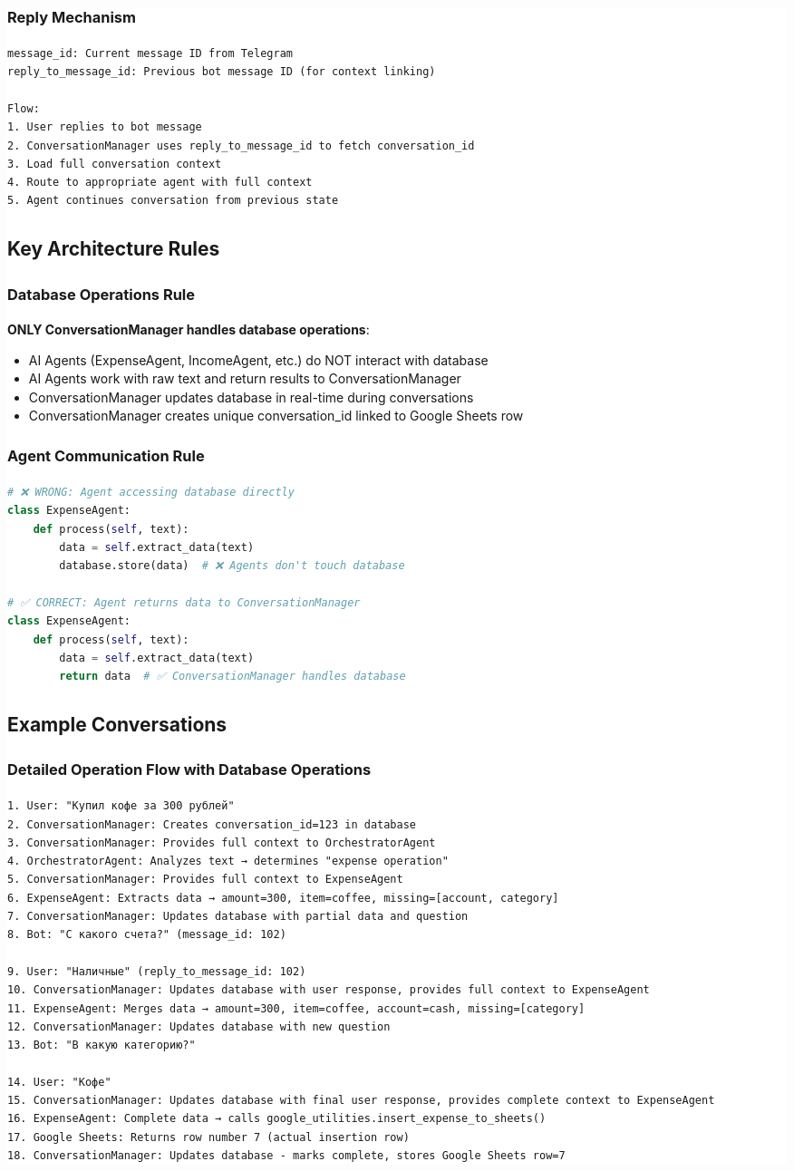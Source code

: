 ### Reply Mechanism
```
message_id: Current message ID from Telegram
reply_to_message_id: Previous bot message ID (for context linking)

Flow:
1. User replies to bot message
2. ConversationManager uses reply_to_message_id to fetch conversation_id
3. Load full conversation context
4. Route to appropriate agent with full context
5. Agent continues conversation from previous state
```

## Key Architecture Rules

### Database Operations Rule
**ONLY ConversationManager handles database operations**:
- AI Agents (ExpenseAgent, IncomeAgent, etc.) do NOT interact with database
- AI Agents work with raw text and return results to ConversationManager
- ConversationManager updates database in real-time during conversations
- ConversationManager creates unique conversation_id linked to Google Sheets row

### Agent Communication Rule
```python
# ❌ WRONG: Agent accessing database directly
class ExpenseAgent:
    def process(self, text):
        data = self.extract_data(text)
        database.store(data)  # ❌ Agents don't touch database

# ✅ CORRECT: Agent returns data to ConversationManager
class ExpenseAgent:
    def process(self, text):
        data = self.extract_data(text)
        return data  # ✅ ConversationManager handles database
```

## Example Conversations

### Detailed Operation Flow with Database Operations
```
1. User: "Купил кофе за 300 рублей"
2. ConversationManager: Creates conversation_id=123 in database
3. ConversationManager: Provides full context to OrchestratorAgent
4. OrchestratorAgent: Analyzes text → determines "expense operation"
5. ConversationManager: Provides full context to ExpenseAgent
6. ExpenseAgent: Extracts data → amount=300, item=coffee, missing=[account, category]
7. ConversationManager: Updates database with partial data and question
8. Bot: "С какого счета?" (message_id: 102)

9. User: "Наличные" (reply_to_message_id: 102)
10. ConversationManager: Updates database with user response, provides full context to ExpenseAgent
11. ExpenseAgent: Merges data → amount=300, item=coffee, account=cash, missing=[category]
12. ConversationManager: Updates database with new question
13. Bot: "В какую категорию?"

14. User: "Кофе" 
15. ConversationManager: Updates database with final user response, provides complete context to ExpenseAgent
16. ExpenseAgent: Complete data → calls google_utilities.insert_expense_to_sheets()
17. Google Sheets: Returns row number 7 (actual insertion row)
18. ConversationManager: Updates database - marks complete, stores Google Sheets row=7
```